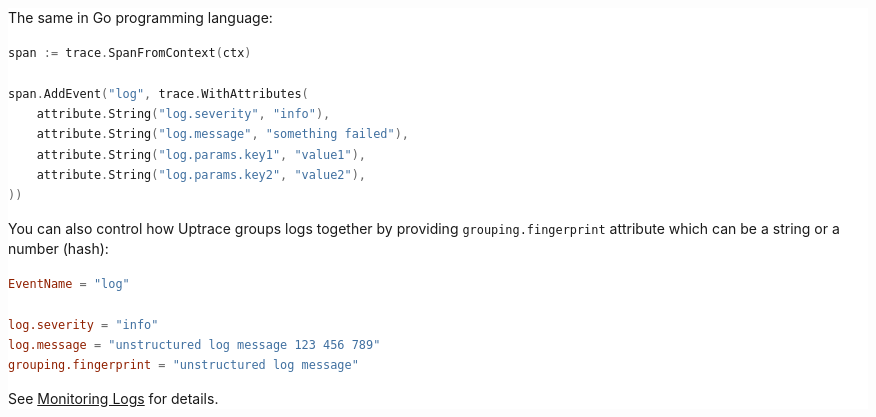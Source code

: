 The same in Go programming language:

```go
span := trace.SpanFromContext(ctx)

span.AddEvent("log", trace.WithAttributes(
	attribute.String("log.severity", "info"),
	attribute.String("log.message", "something failed"),
	attribute.String("log.params.key1", "value1"),
	attribute.String("log.params.key2", "value2"),
))
```

You can also control how Uptrace groups logs together by providing `grouping.fingerprint` attribute which can be a string or a number (hash):

```toml
EventName = "log"

log.severity = "info"
log.message = "unstructured log message 123 456 789"
grouping.fingerprint = "unstructured log message"
```

See [Monitoring Logs](logging.md) for details.
